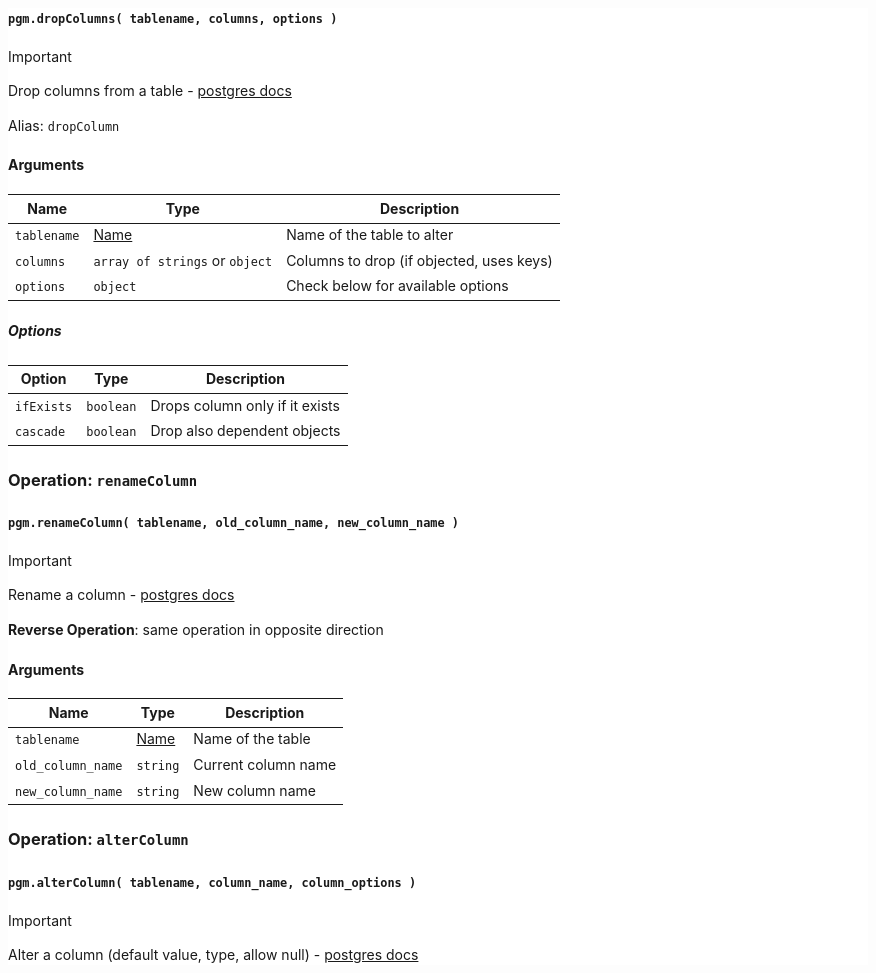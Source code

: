 #### `pgm.dropColumns( tablename, columns, options )`

> [!IMPORTANT]
> Drop columns from a table - [postgres docs](http://www.postgresql.org/docs/current/static/sql-altertable.html)
>
> Alias: `dropColumn`

#### Arguments

| Name        | Type                           | Description                              |
| ----------- | ------------------------------ | ---------------------------------------- |
| `tablename` | [Name](/migrations/#types)     | Name of the table to alter               |
| `columns`   | `array of strings` or `object` | Columns to drop (if objected, uses keys) |
| `options`   | `object`                       | Check below for available options        |

##### Options

| Option     | Type      | Description                    |
| ---------- | --------- | ------------------------------ |
| `ifExists` | `boolean` | Drops column only if it exists |
| `cascade`  | `boolean` | Drop also dependent objects    |

### Operation: `renameColumn`

#### `pgm.renameColumn( tablename, old_column_name, new_column_name )`

> [!IMPORTANT]
> Rename a column - [postgres docs](http://www.postgresql.org/docs/current/static/sql-altertable.html)
>
> **Reverse Operation**: same operation in opposite direction

#### Arguments

| Name              | Type                       | Description         |
| ----------------- | -------------------------- | ------------------- |
| `tablename`       | [Name](/migrations/#types) | Name of the table   |
| `old_column_name` | `string`                   | Current column name |
| `new_column_name` | `string`                   | New column name     |

### Operation: `alterColumn`

#### `pgm.alterColumn( tablename, column_name, column_options )`

> [!IMPORTANT]
> Alter a column (default value, type, allow
> null) - [postgres docs](http://www.postgresql.org/docs/current/static/sql-altertable.html)
